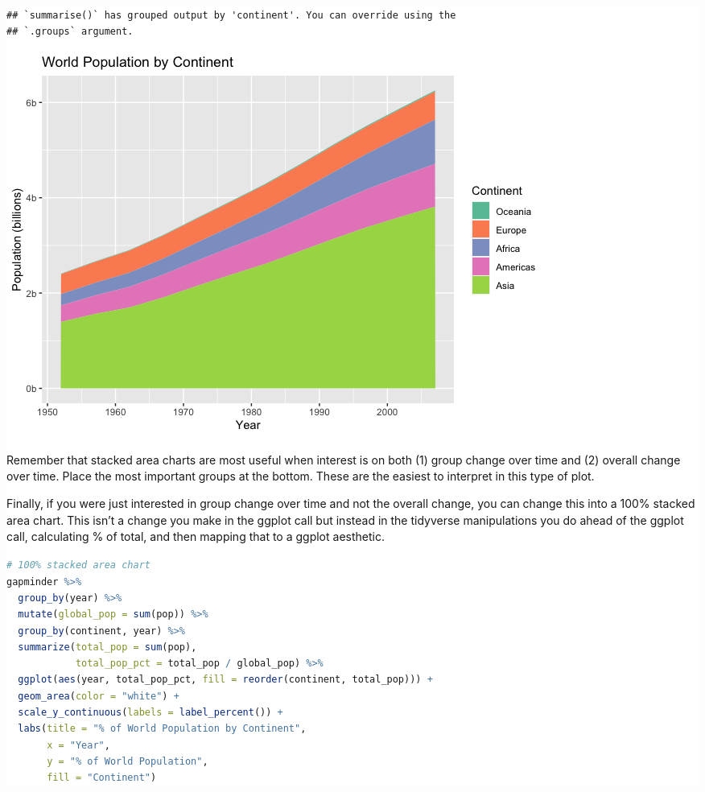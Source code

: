     ## `summarise()` has grouped output by 'continent'. You can override using the
    ## `.groups` argument.

![](Week-7-Bivariate_files/figure-gfm/unnamed-chunk-56-1.png)

Remember that stacked area charts are most useful when interest is on
both (1) group change over time and (2) overall change over time. Place
the most important groups at the bottom. These are the easiest to
interpret in this type of plot.

Finally, if you were just interested in group change over time and not
the overall change, you can change this into a 100% stacked area chart.
This isn’t a change you make in the ggplot call but instead in the
tidyverse manipulations you do ahead of the ggplot call, calculating %
of total, and then mapping that to a ggplot aesthetic.

``` r
# 100% stacked area chart
gapminder %>% 
  group_by(year) %>% 
  mutate(global_pop = sum(pop)) %>% 
  group_by(continent, year) %>% 
  summarize(total_pop = sum(pop),
            total_pop_pct = total_pop / global_pop) %>% 
  ggplot(aes(year, total_pop_pct, fill = reorder(continent, total_pop))) +
  geom_area(color = "white") +
  scale_y_continuous(labels = label_percent()) +
  labs(title = "% of World Population by Continent",
       x = "Year",
       y = "% of World Population", 
       fill = "Continent")
```
